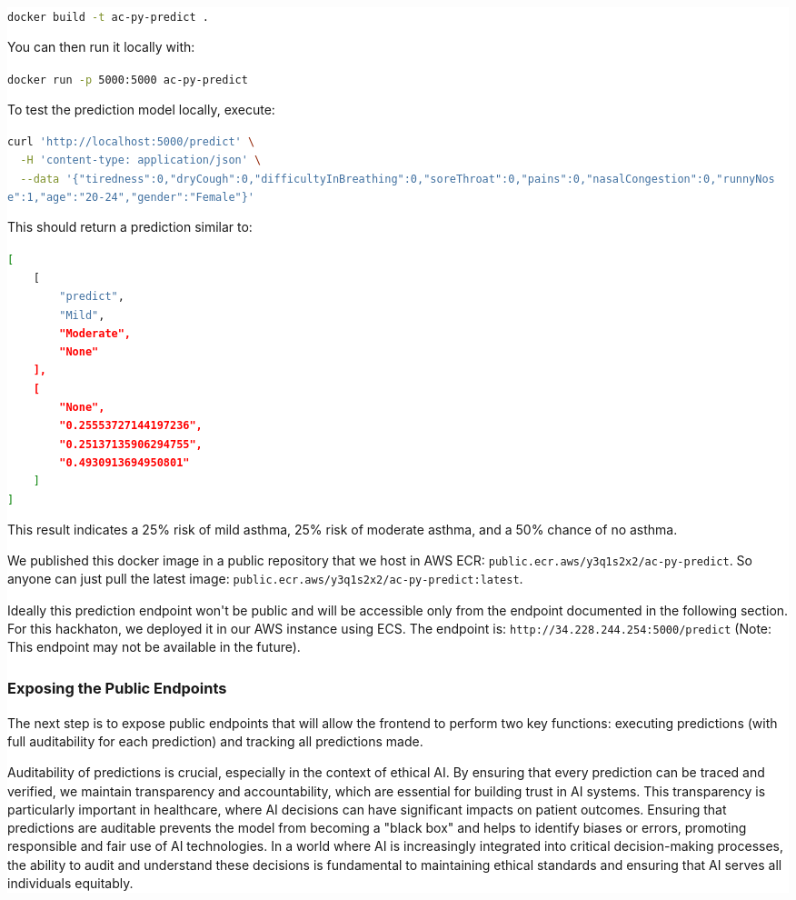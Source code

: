 ```bash
docker build -t ac-py-predict .
```

You can then run it locally with:

```bash
docker run -p 5000:5000 ac-py-predict
```

To test the prediction model locally, execute:

```bash
curl 'http://localhost:5000/predict' \
  -H 'content-type: application/json' \
  --data '{"tiredness":0,"dryCough":0,"difficultyInBreathing":0,"soreThroat":0,"pains":0,"nasalCongestion":0,"runnyNose":1,"age":"20-24","gender":"Female"}'
```

This should return a prediction similar to:

```bash
[
    [
        "predict",
        "Mild",
        "Moderate",
        "None"
    ],
    [
        "None",
        "0.25553727144197236",
        "0.25137135906294755",
        "0.4930913694950801"
    ]
]
```

This result indicates a 25% risk of mild asthma, 25% risk of moderate asthma, and a 50% chance of no asthma.

We published this docker image in a public repository that we host in AWS ECR: `public.ecr.aws/y3q1s2x2/ac-py-predict`. So anyone can just pull the latest image: `public.ecr.aws/y3q1s2x2/ac-py-predict:latest`.

Ideally this prediction endpoint won't be public and will be accessible only from the endpoint documented in the following section. For this hackhaton, we deployed it in our AWS instance using ECS. The endpoint is: `http://34.228.244.254:5000/predict` (Note: This endpoint may not be available in the future).

### Exposing the Public Endpoints

The next step is to expose public endpoints that will allow the frontend to perform two key functions: executing predictions (with full auditability for each prediction) and tracking all predictions made.

Auditability of predictions is crucial, especially in the context of ethical AI. By ensuring that every prediction can be traced and verified, we maintain transparency and accountability, which are essential for building trust in AI systems. This transparency is particularly important in healthcare, where AI decisions can have significant impacts on patient outcomes. Ensuring that predictions are auditable prevents the model from becoming a "black box" and helps to identify biases or errors, promoting responsible and fair use of AI technologies. In a world where AI is increasingly integrated into critical decision-making processes, the ability to audit and understand these decisions is fundamental to maintaining ethical standards and ensuring that AI serves all individuals equitably.
